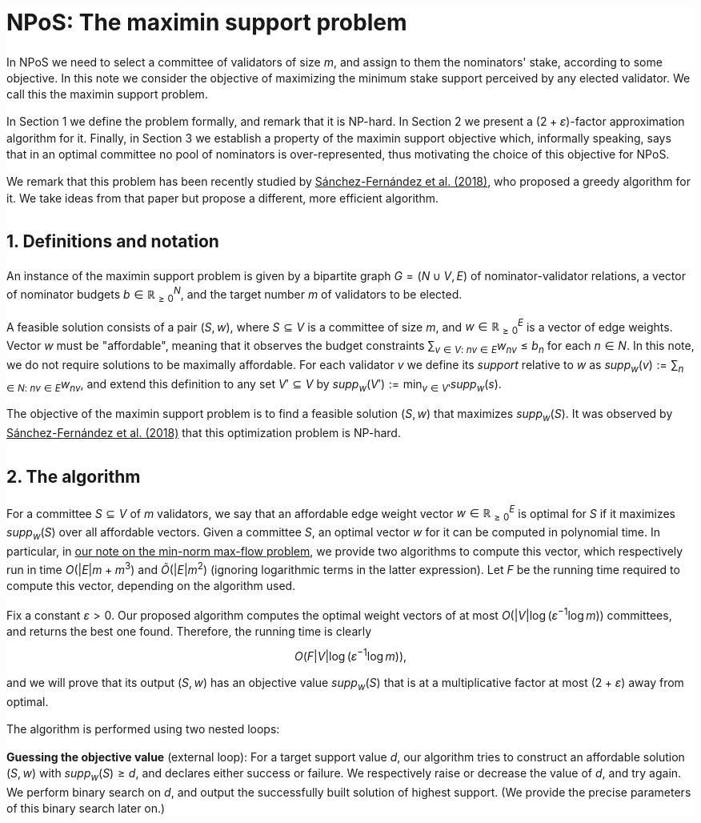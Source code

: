 # NPoS: The maximin support problem

In NPoS we need to select a committee of validators of size $m$, and assign to them the nominators' stake, according to some objective. In this note we consider the objective of maximizing the minimum stake support perceived by any elected validator. We call this the maximin support problem. 

In Section 1 we define the problem formally, and remark that it is NP-hard. In Section 2 we present a $(2+\varepsilon)$-factor approximation algorithm for it. Finally, in Section 3 we establish a property of the maximin support objective which, informally speaking, says that in an optimal committee no pool of nominators is over-represented, thus motivating the choice of this objective for NPoS.

We remark that this problem has been recently studied by [Sánchez-Fernández et al. (2018)](https://arxiv.org/abs/1609.05370), who proposed a greedy algorithm for it. We take ideas from that paper but propose a different, more efficient algorithm.

## 1. Definitions and notation


An instance of the maximin support problem is given by a bipartite graph $G=(N\cup V, E)$ of nominator-validator relations, a vector of nominator budgets $b\in \mathbb{R}_{\geq 0}^{N}$, and the target number $m$ of validators to be elected. 

A feasible solution consists of a pair $(S,w)$, where $S\subseteq V$ is a committee of size $m$, and $w\in\mathbb{R}^E_{\geq 0}$ is a vector of edge weights. Vector $w$ must be "affordable", meaning that it observes the budget constraints  $\sum_{v\in V: \ nv\in E} w_{nv}\leq b_n$ for each $n\in N$. In this note, we do not require solutions to be maximally affordable. For each validator $v$ we define its _support_ relative to $w$ as $supp_w(v):= \sum_{n\in N: \ nv \in E} w_{nv}$, and extend this definition to any set $V'\subseteq V$ by $supp_w(V'):=\min_{v\in V'} supp_w(s)$.

The objective of the maximin support problem is to find a feasible solution $(S,w)$ that maximizes $supp_w(S)$. It was observed by [Sánchez-Fernández et al. (2018)](https://arxiv.org/abs/1609.05370) that this optimization problem is NP-hard.

## 2. The algorithm

For a committee $S\subseteq V$ of $m$ validators, we say that an affordable edge weight vector $w\in\mathbb{R}_{\geq 0}^E$ is optimal for $S$ if it maximizes $supp_w(S)$ over all affordable vectors. Given a committee $S$, an optimal vector $w$ for it can be computed in polynomial time. In particular, in [our note on the min-norm max-flow problem](https://hackmd.io/r_arDp1LRRWtu8t5nGZo_g), we provide two algorithms to compute this vector, which respectively run in time $O(|E|m+m^3)$ and $\tilde{O}(|E|m^2)$ (ignoring logarithmic terms in the latter expression). Let $F$ be the running time required to compute this vector, depending on the algorithm used.

Fix a constant $\varepsilon>0$. Our proposed algorithm computes the optimal weight vectors of at most $O(|V|\log(\varepsilon^{-1}\log m))$ committees, and returns the best one found. Therefore, the running time is clearly 
$$O(F|V|\log(\varepsilon^{-1}\log m)),$$

and we will prove that its output $(S,w)$ has an objective value $supp_w(S)$ that is at a multiplicative factor at most $(2+\varepsilon)$ away from optimal.

The algorithm is performed using two nested loops:

__Guessing the objective value__ (external loop): For a target support value $d$, our algorithm tries to construct an affordable solution $(S,w)$ with $supp_w(S)\geq d$, and declares either success or failure. We respectively raise or decrease the value of $d$, and try again. We perform binary search on $d$, and output the successfully built solution of highest support. (We provide the precise parameters of this binary search later on.)
